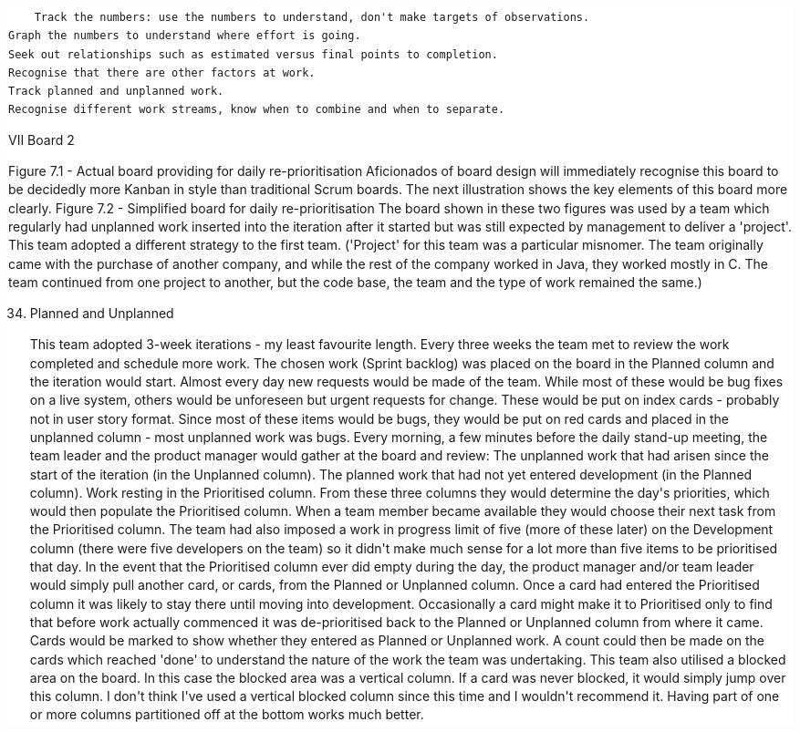 	 	Track the numbers: use the numbers to understand, don't make targets of observations.
	Graph the numbers to understand where effort is going.
	Seek out relationships such as estimated versus final points to completion.
	Recognise that there are other factors at work.
	Track planned and unplanned work.
	Recognise different work streams, know when to combine and when to separate.

VII Board 2

Figure 7.1 - Actual board providing for daily re-prioritisation 	Aficionados of board design will immediately recognise this board to be decidedly more Kanban in style than traditional Scrum boards. The next illustration shows the key elements of this board more clearly.
Figure 7.2 - Simplified board for daily re-prioritisation 	The board shown in these two figures was used by a team which regularly had unplanned work inserted into the iteration after it started but was still expected by management to deliver a 'project'. This team adopted a different strategy to the first team.
	('Project' for this team was a particular misnomer. The team originally came with the purchase of another company, and while the rest of the company worked in Java, they worked mostly in C. The team continued from one project to another, but the code base, the team and the type of work remained the same.)

34. Planned and Unplanned

	This team adopted 3-week iterations - my least favourite length. Every three weeks the team met to review the work completed and schedule more work. The chosen work (Sprint backlog) was placed on the board in the Planned column and the iteration would start.
	Almost every day new requests would be made of the team. While most of these would be bug fixes on a live system, others would be unforeseen but urgent requests for change. These would be put on index cards - probably not in user story format. Since most of these items would be bugs, they would be put on red cards and placed in the unplanned column - most unplanned work was bugs.
	Every morning, a few minutes before the daily stand-up meeting, the team leader and the product manager would gather at the board and review:
	 	The unplanned work that had arisen since the start of the iteration (in the Unplanned column).
	The planned work that had not yet entered development (in the Planned column).
	Work resting in the Prioritised column.
	From these three columns they would determine the day's priorities, which would then populate the Prioritised column. When a team member became available they would choose their next task from the Prioritised column.
	The team had also imposed a work in progress limit of five (more of these later) on the Development column (there were five developers on the team) so it didn't make much sense for a lot more than five items to be prioritised that day. In the event that the Prioritised column ever did empty during the day, the product manager and/or team leader would simply pull another card, or cards, from the Planned or Unplanned column.
	Once a card had entered the Prioritised column it was likely to stay there until moving into development. Occasionally a card might make it to Prioritised only to find that before work actually commenced it was de-prioritised back to the Planned or Unplanned column from where it came.
	Cards would be marked to show whether they entered as Planned or Unplanned work. A count could then be made on the cards which reached 'done' to understand the nature of the work the team was undertaking.
	This team also utilised a blocked area on the board. In this case the blocked area was a vertical column. If a card was never blocked, it would simply jump over this column. I don't think I've used a vertical blocked column since this time and I wouldn't recommend it. Having part of one or more columns partitioned off at the bottom works much better.
